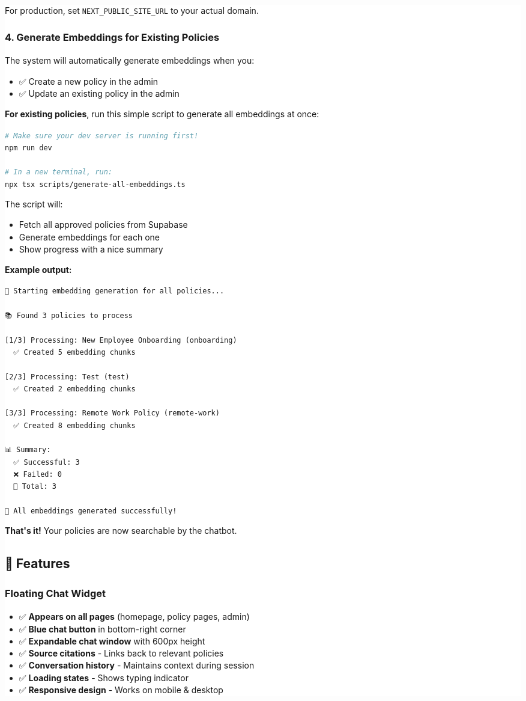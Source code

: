 For production, set `NEXT_PUBLIC_SITE_URL` to your actual domain.

### 4. Generate Embeddings for Existing Policies

The system will automatically generate embeddings when you:
- ✅ Create a new policy in the admin
- ✅ Update an existing policy in the admin

**For existing policies**, run this simple script to generate all embeddings at once:

```bash
# Make sure your dev server is running first!
npm run dev

# In a new terminal, run:
npx tsx scripts/generate-all-embeddings.ts
```

The script will:
- Fetch all approved policies from Supabase
- Generate embeddings for each one
- Show progress with a nice summary

**Example output:**
```
🚀 Starting embedding generation for all policies...

📚 Found 3 policies to process

[1/3] Processing: New Employee Onboarding (onboarding)
  ✅ Created 5 embedding chunks

[2/3] Processing: Test (test)
  ✅ Created 2 embedding chunks

[3/3] Processing: Remote Work Policy (remote-work)
  ✅ Created 8 embedding chunks

📊 Summary:
  ✅ Successful: 3
  ❌ Failed: 0
  📝 Total: 3

🎉 All embeddings generated successfully!
```

**That's it!** Your policies are now searchable by the chatbot.

## 🎨 Features

### Floating Chat Widget

- ✅ **Appears on all pages** (homepage, policy pages, admin)
- ✅ **Blue chat button** in bottom-right corner
- ✅ **Expandable chat window** with 600px height
- ✅ **Source citations** - Links back to relevant policies
- ✅ **Conversation history** - Maintains context during session
- ✅ **Loading states** - Shows typing indicator
- ✅ **Responsive design** - Works on mobile & desktop
